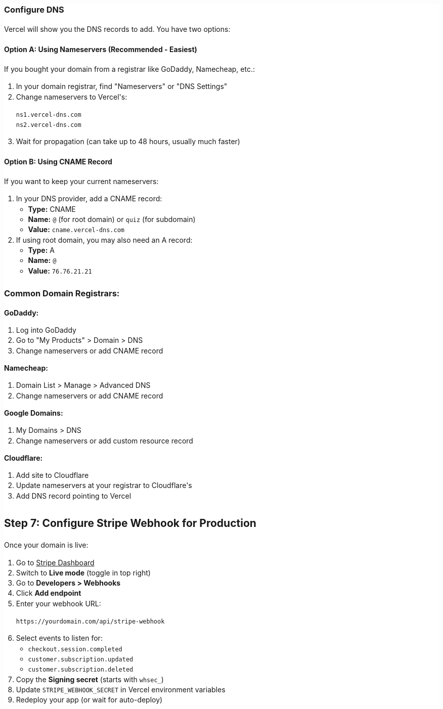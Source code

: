 ### Configure DNS

Vercel will show you the DNS records to add. You have two options:

#### Option A: Using Nameservers (Recommended - Easiest)

If you bought your domain from a registrar like GoDaddy, Namecheap, etc.:

1. In your domain registrar, find "Nameservers" or "DNS Settings"
2. Change nameservers to Vercel's:
   ```
   ns1.vercel-dns.com
   ns2.vercel-dns.com
   ```
3. Wait for propagation (can take up to 48 hours, usually much faster)

#### Option B: Using CNAME Record

If you want to keep your current nameservers:

1. In your DNS provider, add a CNAME record:
   - **Type:** CNAME
   - **Name:** `@` (for root domain) or `quiz` (for subdomain)
   - **Value:** `cname.vercel-dns.com`
2. If using root domain, you may also need an A record:
   - **Type:** A
   - **Name:** `@`
   - **Value:** `76.76.21.21`

### Common Domain Registrars:

**GoDaddy:**
1. Log into GoDaddy
2. Go to "My Products" > Domain > DNS
3. Change nameservers or add CNAME record

**Namecheap:**
1. Domain List > Manage > Advanced DNS
2. Change nameservers or add CNAME record

**Google Domains:**
1. My Domains > DNS
2. Change nameservers or add custom resource record

**Cloudflare:**
1. Add site to Cloudflare
2. Update nameservers at your registrar to Cloudflare's
3. Add DNS record pointing to Vercel

## Step 7: Configure Stripe Webhook for Production

Once your domain is live:

1. Go to [Stripe Dashboard](https://dashboard.stripe.com)
2. Switch to **Live mode** (toggle in top right)
3. Go to **Developers > Webhooks**
4. Click **Add endpoint**
5. Enter your webhook URL:
   ```
   https://yourdomain.com/api/stripe-webhook
   ```
6. Select events to listen for:
   - `checkout.session.completed`
   - `customer.subscription.updated`
   - `customer.subscription.deleted`
7. Copy the **Signing secret** (starts with `whsec_`)
8. Update `STRIPE_WEBHOOK_SECRET` in Vercel environment variables
9. Redeploy your app (or wait for auto-deploy)